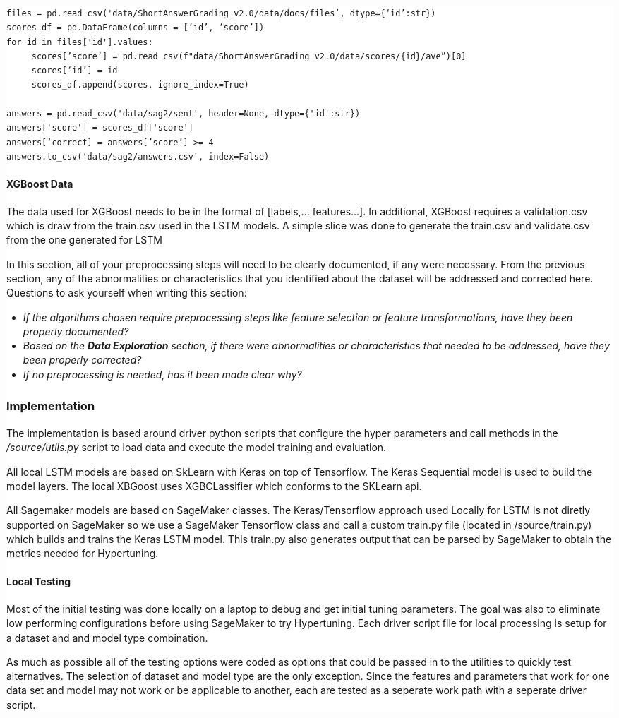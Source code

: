 
    files = pd.read_csv('data/ShortAnswerGrading_v2.0/data/docs/files’, dtype={‘id’:str})
    scores_df = pd.DataFrame(columns = [‘id’, ‘score’])
    for id in files['id'].values:
         scores[’score’] = pd.read_csv(f"data/ShortAnswerGrading_v2.0/data/scores/{id}/ave”)[0]
         scores[‘id’] = id
         scores_df.append(scores, ignore_index=True)

    answers = pd.read_csv('data/sag2/sent', header=None, dtype={'id':str})
    answers['score'] = scores_df['score']
    answers[‘correct] = answers[’score’] >= 4
    answers.to_csv('data/sag2/answers.csv', index=False)
  
#### XGBoost Data ####

The data used for XGBoost needs to be in the format of [labels,... features...]. In additional, XGBoost requires a validation.csv which is draw from the train.csv used in the LSTM models. A simple slice was done to generate the train.csv and validate.csv from the one generated for LSTM
 
   
In this section, all of your preprocessing steps will need to be clearly documented, if any were necessary. From the previous section, any of the abnormalities or characteristics that you identified about the dataset will be addressed and corrected here. Questions to ask yourself when writing this section:
- _If the algorithms chosen require preprocessing steps like feature selection or feature transformations, have they been properly documented?_
- _Based on the **Data Exploration** section, if there were abnormalities or characteristics that needed to be addressed, have they been properly corrected?_
- _If no preprocessing is needed, has it been made clear why?_

### Implementation

The implementation is based around driver python scripts that configure the hyper parameters and call methods in the */source/utils.py* script to load data and execute the model training and evaluation.

All local LSTM models are based on SkLearn with Keras on top of Tensorflow. The Keras Sequential model is used to build the model layers.
The local XBGoost uses XGBCLassifier which conforms to the SKLearn api.

All Sagemaker models are based on SageMaker classes. The Keras/Tensorflow approach used Locally for LSTM is not diretly supported on SageMaker so we use a SageMaker Tensorflow class and call a custom train.py file (located in /source/train.py) which builds and trains the Keras LSTM model. This train.py also generates output that can be parsed by SageMaker to obtain the metrics needed for Hypertuning.    

#### Local Testing ####
Most of the initial testing was done locally on a laptop to debug and get initial tuning parameters. The goal was also to eliminate low performing configurations before using SageMaker to try Hypertuning. Each driver script file for local processing is setup for a dataset and and model type combination.   

As much as possible all of the testing options were coded as options that could be passed in to the utilities to quickly test alternatives.
The selection of dataset and model type are the only exception. Since the features and parameters that work for one data set and model may not work or be applicable to another, each are tested as a seperate work path with a seperate driver script.
